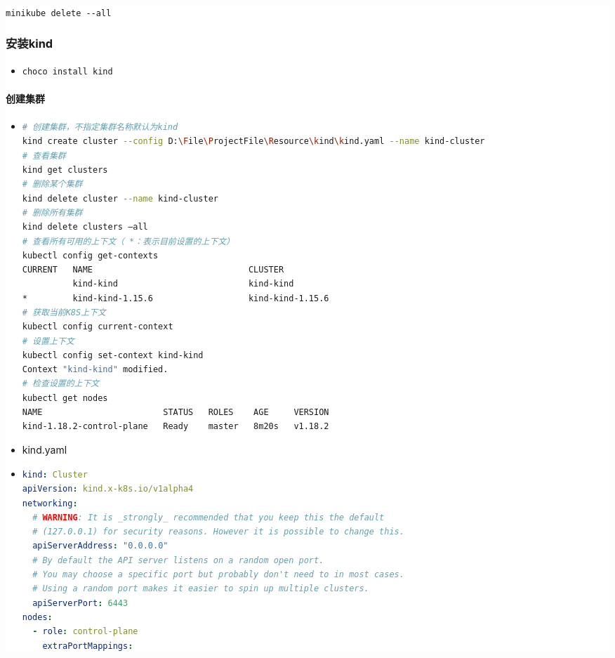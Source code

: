   ```
  minikube delete --all
  ```

### 安装kind

* ```bash
  choco install kind
  ```

#### 创建集群

* ```bash
  # 创建集群，不指定集群名称默认为kind
  kind create cluster --config D:\File\ProjectFile\Resource\kind\kind.yaml --name kind-cluster
  # 查看集群
  kind get clusters
  # 删除某个集群
  kind delete cluster --name kind-cluster
  # 删除所有集群
  kind delete clusters –all
  # 查看所有可用的上下文（ *：表示目前设置的上下文）
  kubectl config get-contexts
  CURRENT   NAME                               CLUSTER                      
            kind-kind                          kind-kind            
  *         kind-kind-1.15.6                   kind-kind-1.15.6
  # 获取当前K8S上下文
  kubectl config current-context
  # 设置上下文
  kubectl config set-context kind-kind 
  Context "kind-kind" modified.
  # 检查设置的上下文
  kubectl get nodes
  NAME                        STATUS   ROLES    AGE     VERSION
  kind-1.18.2-control-plane   Ready    master   8m20s   v1.18.2
  ```
  
* kind.yaml

* ```yaml
  kind: Cluster
  apiVersion: kind.x-k8s.io/v1alpha4
  networking:
    # WARNING: It is _strongly_ recommended that you keep this the default
    # (127.0.0.1) for security reasons. However it is possible to change this.
    apiServerAddress: "0.0.0.0"
    # By default the API server listens on a random open port.
    # You may choose a specific port but probably don't need to in most cases.
    # Using a random port makes it easier to spin up multiple clusters.
    apiServerPort: 6443
  nodes:
    - role: control-plane
      extraPortMappings: